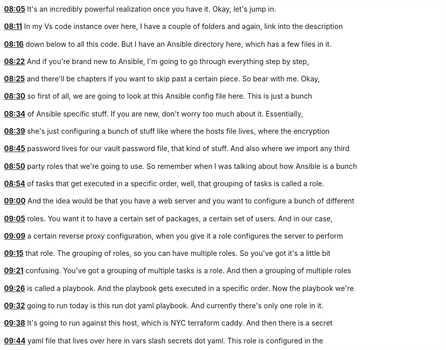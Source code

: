 **[08:05](https://youtube.com/watch?v=k5Xgt31yK2U&t=485s)** It's an incredibly powerful realization once you have it. Okay, let's jump in.

**[08:11](https://youtube.com/watch?v=k5Xgt31yK2U&t=491s)** In my Vs code instance over here, I have a couple of folders and again, link into the description

**[08:16](https://youtube.com/watch?v=k5Xgt31yK2U&t=496s)** down below to all this code. But I have an Ansible directory here, which has a few files in it.

**[08:22](https://youtube.com/watch?v=k5Xgt31yK2U&t=502s)** And if you're brand new to Ansible, I'm going to go through everything step by step,

**[08:25](https://youtube.com/watch?v=k5Xgt31yK2U&t=505s)** and there'll be chapters if you want to skip past a certain piece. So bear with me. Okay,

**[08:30](https://youtube.com/watch?v=k5Xgt31yK2U&t=510s)** so first of all, we are going to look at this Ansible config file here. This is just a bunch

**[08:34](https://youtube.com/watch?v=k5Xgt31yK2U&t=514s)** of Ansible specific stuff. If you are new, don't worry too much about it. Essentially,

**[08:39](https://youtube.com/watch?v=k5Xgt31yK2U&t=519s)** she's just configuring a bunch of stuff like where the hosts file lives, where the encryption

**[08:45](https://youtube.com/watch?v=k5Xgt31yK2U&t=525s)** password lives for our vault password file, that kind of stuff. And also where we import any third

**[08:50](https://youtube.com/watch?v=k5Xgt31yK2U&t=530s)** party roles that we're going to use. So remember when I was talking about how Ansible is a bunch

**[08:54](https://youtube.com/watch?v=k5Xgt31yK2U&t=534s)** of tasks that get executed in a specific order, well, that grouping of tasks is called a role.

**[09:00](https://youtube.com/watch?v=k5Xgt31yK2U&t=540s)** And the idea would be that you have a web server and you want to configure a bunch of different

**[09:05](https://youtube.com/watch?v=k5Xgt31yK2U&t=545s)** roles. You want it to have a certain set of packages, a certain set of users. And in our case,

**[09:09](https://youtube.com/watch?v=k5Xgt31yK2U&t=549s)** a certain reverse proxy configuration, when you give it a role configures the server to perform

**[09:15](https://youtube.com/watch?v=k5Xgt31yK2U&t=555s)** that role. The grouping of roles, so you can have multiple roles. So you've got it's a little bit

**[09:21](https://youtube.com/watch?v=k5Xgt31yK2U&t=561s)** confusing. You've got a grouping of multiple tasks is a role. And then a grouping of multiple roles

**[09:26](https://youtube.com/watch?v=k5Xgt31yK2U&t=566s)** is called a playbook. And the playbook gets executed in a specific order. Now the playbook we're

**[09:32](https://youtube.com/watch?v=k5Xgt31yK2U&t=572s)** going to run today is this run dot yaml playbook. And currently there's only one role in it.

**[09:38](https://youtube.com/watch?v=k5Xgt31yK2U&t=578s)** It's going to run against this host, which is NYC terraform caddy. And then there is a secret

**[09:44](https://youtube.com/watch?v=k5Xgt31yK2U&t=584s)** yaml file that lives over here in vars slash secrets dot yaml. This role is configured in the
